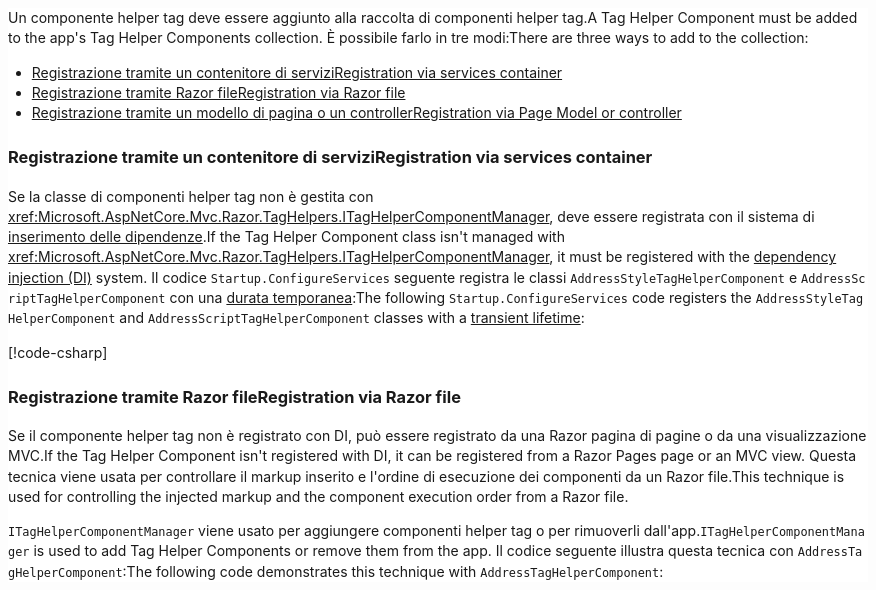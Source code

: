 <span data-ttu-id="00573-138">Un componente helper tag deve essere aggiunto alla raccolta di componenti helper tag.</span><span class="sxs-lookup"><span data-stu-id="00573-138">A Tag Helper Component must be added to the app's Tag Helper Components collection.</span></span> <span data-ttu-id="00573-139">È possibile farlo in tre modi:</span><span class="sxs-lookup"><span data-stu-id="00573-139">There are three ways to add to the collection:</span></span>

* [<span data-ttu-id="00573-140">Registrazione tramite un contenitore di servizi</span><span class="sxs-lookup"><span data-stu-id="00573-140">Registration via services container</span></span>](#registration-via-services-container)
* [<span data-ttu-id="00573-141">Registrazione tramite Razor file</span><span class="sxs-lookup"><span data-stu-id="00573-141">Registration via Razor file</span></span>](#registration-via-razor-file)
* [<span data-ttu-id="00573-142">Registrazione tramite un modello di pagina o un controller</span><span class="sxs-lookup"><span data-stu-id="00573-142">Registration via Page Model or controller</span></span>](#registration-via-page-model-or-controller)

### <a name="registration-via-services-container"></a><span data-ttu-id="00573-143">Registrazione tramite un contenitore di servizi</span><span class="sxs-lookup"><span data-stu-id="00573-143">Registration via services container</span></span>

<span data-ttu-id="00573-144">Se la classe di componenti helper tag non è gestita con <xref:Microsoft.AspNetCore.Mvc.Razor.TagHelpers.ITagHelperComponentManager>, deve essere registrata con il sistema di [inserimento delle dipendenze](xref:fundamentals/dependency-injection).</span><span class="sxs-lookup"><span data-stu-id="00573-144">If the Tag Helper Component class isn't managed with <xref:Microsoft.AspNetCore.Mvc.Razor.TagHelpers.ITagHelperComponentManager>, it must be registered with the [dependency injection (DI)](xref:fundamentals/dependency-injection) system.</span></span> <span data-ttu-id="00573-145">Il codice `Startup.ConfigureServices` seguente registra le classi `AddressStyleTagHelperComponent` e `AddressScriptTagHelperComponent` con una [durata temporanea](xref:fundamentals/dependency-injection#lifetime-and-registration-options):</span><span class="sxs-lookup"><span data-stu-id="00573-145">The following `Startup.ConfigureServices` code registers the `AddressStyleTagHelperComponent` and `AddressScriptTagHelperComponent` classes with a [transient lifetime](xref:fundamentals/dependency-injection#lifetime-and-registration-options):</span></span>

[!code-csharp[](th-components/samples/RazorPagesSample/Startup.cs?name=snippet_ConfigureServices&highlight=12-15)]

### <a name="registration-via-razor-file"></a><span data-ttu-id="00573-146">Registrazione tramite Razor file</span><span class="sxs-lookup"><span data-stu-id="00573-146">Registration via Razor file</span></span>

<span data-ttu-id="00573-147">Se il componente helper tag non è registrato con DI, può essere registrato da una Razor pagina di pagine o da una visualizzazione MVC.</span><span class="sxs-lookup"><span data-stu-id="00573-147">If the Tag Helper Component isn't registered with DI, it can be registered from a Razor Pages page or an MVC view.</span></span> <span data-ttu-id="00573-148">Questa tecnica viene usata per controllare il markup inserito e l'ordine di esecuzione dei componenti da un Razor file.</span><span class="sxs-lookup"><span data-stu-id="00573-148">This technique is used for controlling the injected markup and the component execution order from a Razor file.</span></span>

<span data-ttu-id="00573-149">`ITagHelperComponentManager` viene usato per aggiungere componenti helper tag o per rimuoverli dall'app.</span><span class="sxs-lookup"><span data-stu-id="00573-149">`ITagHelperComponentManager` is used to add Tag Helper Components or remove them from the app.</span></span> <span data-ttu-id="00573-150">Il codice seguente illustra questa tecnica con `AddressTagHelperComponent`:</span><span class="sxs-lookup"><span data-stu-id="00573-150">The following code demonstrates this technique with `AddressTagHelperComponent`:</span></span>
